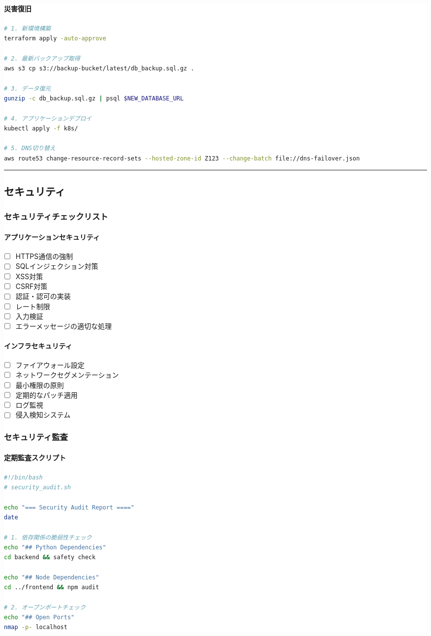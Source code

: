 #### 災害復旧
```bash
# 1. 新環境構築
terraform apply -auto-approve

# 2. 最新バックアップ取得
aws s3 cp s3://backup-bucket/latest/db_backup.sql.gz .

# 3. データ復元
gunzip -c db_backup.sql.gz | psql $NEW_DATABASE_URL

# 4. アプリケーションデプロイ
kubectl apply -f k8s/

# 5. DNS切り替え
aws route53 change-resource-record-sets --hosted-zone-id Z123 --change-batch file://dns-failover.json
```

---

## セキュリティ

### セキュリティチェックリスト

#### アプリケーションセキュリティ
- [ ] HTTPS通信の強制
- [ ] SQLインジェクション対策
- [ ] XSS対策
- [ ] CSRF対策
- [ ] 認証・認可の実装
- [ ] レート制限
- [ ] 入力検証
- [ ] エラーメッセージの適切な処理

#### インフラセキュリティ
- [ ] ファイアウォール設定
- [ ] ネットワークセグメンテーション
- [ ] 最小権限の原則
- [ ] 定期的なパッチ適用
- [ ] ログ監視
- [ ] 侵入検知システム

### セキュリティ監査

#### 定期監査スクリプト
```bash
#!/bin/bash
# security_audit.sh

echo "=== Security Audit Report ===="
date

# 1. 依存関係の脆弱性チェック
echo "## Python Dependencies"
cd backend && safety check

echo "## Node Dependencies"
cd ../frontend && npm audit

# 2. オープンポートチェック
echo "## Open Ports"
nmap -p- localhost
```